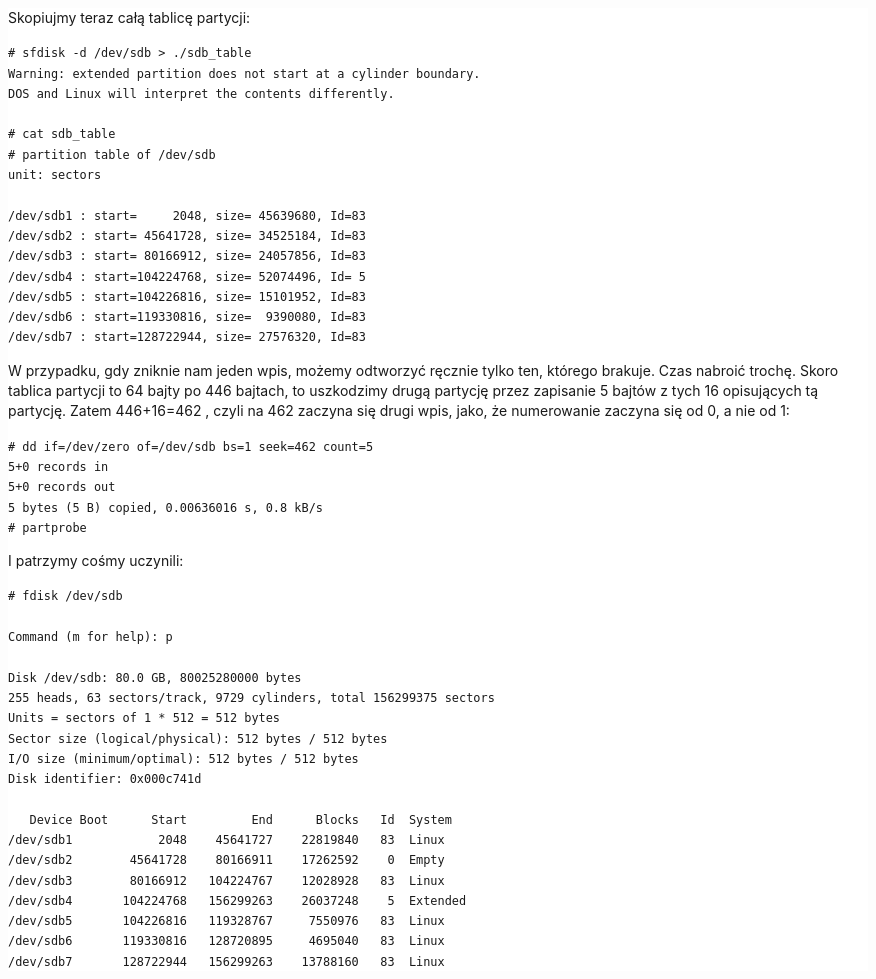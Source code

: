 Skopiujmy teraz całą tablicę partycji:

    # sfdisk -d /dev/sdb > ./sdb_table
    Warning: extended partition does not start at a cylinder boundary.
    DOS and Linux will interpret the contents differently.

    # cat sdb_table
    # partition table of /dev/sdb
    unit: sectors

    /dev/sdb1 : start=     2048, size= 45639680, Id=83
    /dev/sdb2 : start= 45641728, size= 34525184, Id=83
    /dev/sdb3 : start= 80166912, size= 24057856, Id=83
    /dev/sdb4 : start=104224768, size= 52074496, Id= 5
    /dev/sdb5 : start=104226816, size= 15101952, Id=83
    /dev/sdb6 : start=119330816, size=  9390080, Id=83
    /dev/sdb7 : start=128722944, size= 27576320, Id=83

W przypadku, gdy zniknie nam jeden wpis, możemy odtworzyć ręcznie tylko ten, którego brakuje. Czas
nabroić trochę. Skoro tablica partycji to 64 bajty po 446 bajtach, to uszkodzimy drugą partycję
przez zapisanie 5 bajtów z tych 16 opisujących tą partycję. Zatem 446+16=462 , czyli na 462 zaczyna
się drugi wpis, jako, że numerowanie zaczyna się od 0, a nie od 1:

    # dd if=/dev/zero of=/dev/sdb bs=1 seek=462 count=5
    5+0 records in
    5+0 records out
    5 bytes (5 B) copied, 0.00636016 s, 0.8 kB/s
    # partprobe

I patrzymy cośmy uczynili:

    # fdisk /dev/sdb

    Command (m for help): p

    Disk /dev/sdb: 80.0 GB, 80025280000 bytes
    255 heads, 63 sectors/track, 9729 cylinders, total 156299375 sectors
    Units = sectors of 1 * 512 = 512 bytes
    Sector size (logical/physical): 512 bytes / 512 bytes
    I/O size (minimum/optimal): 512 bytes / 512 bytes
    Disk identifier: 0x000c741d

       Device Boot      Start         End      Blocks   Id  System
    /dev/sdb1            2048    45641727    22819840   83  Linux
    /dev/sdb2        45641728    80166911    17262592    0  Empty
    /dev/sdb3        80166912   104224767    12028928   83  Linux
    /dev/sdb4       104224768   156299263    26037248    5  Extended
    /dev/sdb5       104226816   119328767     7550976   83  Linux
    /dev/sdb6       119330816   128720895     4695040   83  Linux
    /dev/sdb7       128722944   156299263    13788160   83  Linux
